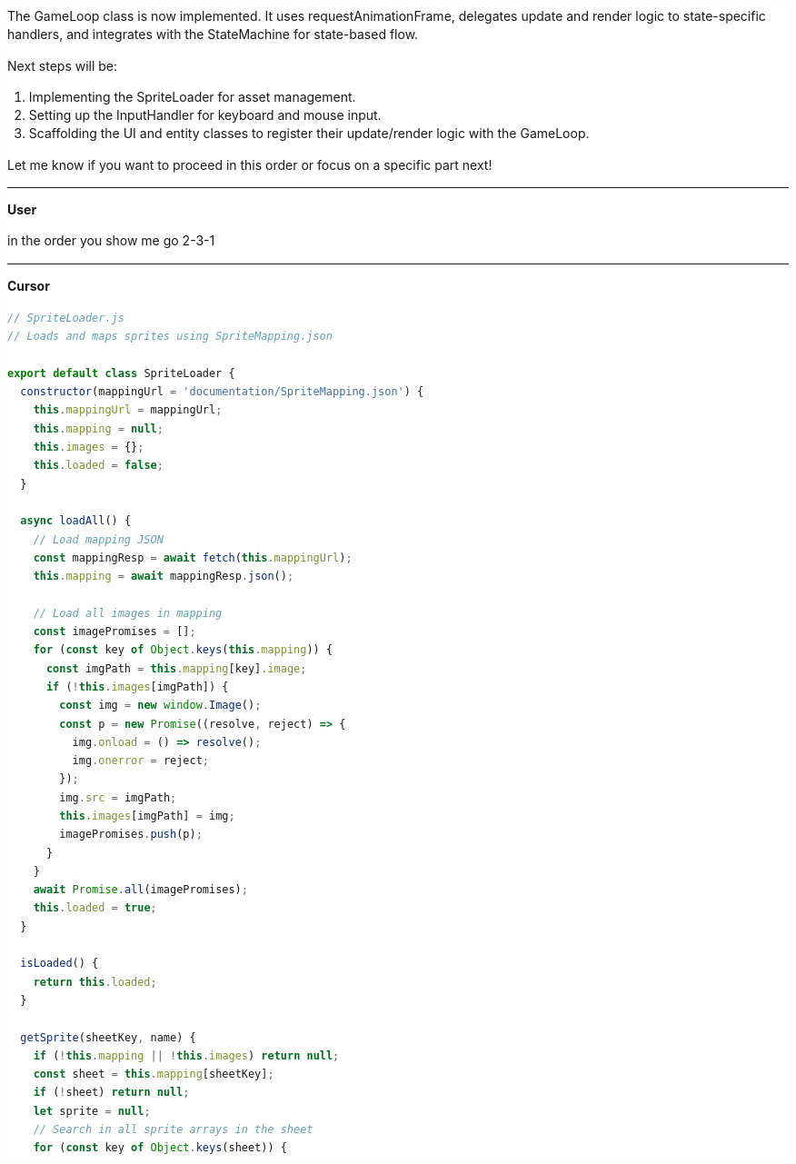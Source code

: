 The GameLoop class is now implemented. It uses requestAnimationFrame, delegates update and render logic to state-specific handlers, and integrates with the StateMachine for state-based flow.

Next steps will be:
1. Implementing the SpriteLoader for asset management.
2. Setting up the InputHandler for keyboard and mouse input.
3. Scaffolding the UI and entity classes to register their update/render logic with the GameLoop.

Let me know if you want to proceed in this order or focus on a specific part next!

---

**User**

in the order you show me go 2-3-1

---

**Cursor**

```javascript
// SpriteLoader.js
// Loads and maps sprites using SpriteMapping.json

export default class SpriteLoader {
  constructor(mappingUrl = 'documentation/SpriteMapping.json') {
    this.mappingUrl = mappingUrl;
    this.mapping = null;
    this.images = {};
    this.loaded = false;
  }

  async loadAll() {
    // Load mapping JSON
    const mappingResp = await fetch(this.mappingUrl);
    this.mapping = await mappingResp.json();

    // Load all images in mapping
    const imagePromises = [];
    for (const key of Object.keys(this.mapping)) {
      const imgPath = this.mapping[key].image;
      if (!this.images[imgPath]) {
        const img = new window.Image();
        const p = new Promise((resolve, reject) => {
          img.onload = () => resolve();
          img.onerror = reject;
        });
        img.src = imgPath;
        this.images[imgPath] = img;
        imagePromises.push(p);
      }
    }
    await Promise.all(imagePromises);
    this.loaded = true;
  }

  isLoaded() {
    return this.loaded;
  }

  getSprite(sheetKey, name) {
    if (!this.mapping || !this.images) return null;
    const sheet = this.mapping[sheetKey];
    if (!sheet) return null;
    let sprite = null;
    // Search in all sprite arrays in the sheet
    for (const key of Object.keys(sheet)) {
```